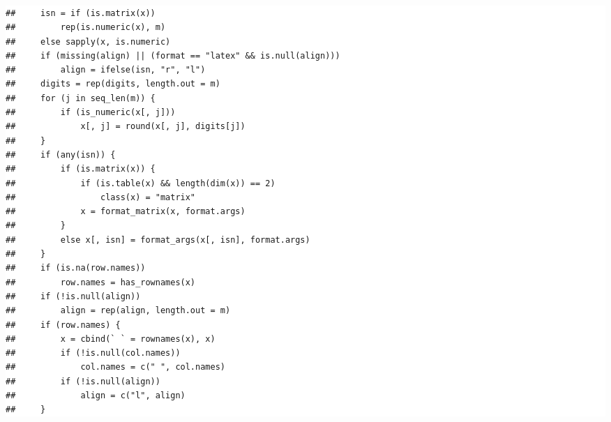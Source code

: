     ##     isn = if (is.matrix(x)) 
    ##         rep(is.numeric(x), m)
    ##     else sapply(x, is.numeric)
    ##     if (missing(align) || (format == "latex" && is.null(align))) 
    ##         align = ifelse(isn, "r", "l")
    ##     digits = rep(digits, length.out = m)
    ##     for (j in seq_len(m)) {
    ##         if (is_numeric(x[, j])) 
    ##             x[, j] = round(x[, j], digits[j])
    ##     }
    ##     if (any(isn)) {
    ##         if (is.matrix(x)) {
    ##             if (is.table(x) && length(dim(x)) == 2) 
    ##                 class(x) = "matrix"
    ##             x = format_matrix(x, format.args)
    ##         }
    ##         else x[, isn] = format_args(x[, isn], format.args)
    ##     }
    ##     if (is.na(row.names)) 
    ##         row.names = has_rownames(x)
    ##     if (!is.null(align)) 
    ##         align = rep(align, length.out = m)
    ##     if (row.names) {
    ##         x = cbind(` ` = rownames(x), x)
    ##         if (!is.null(col.names)) 
    ##             col.names = c(" ", col.names)
    ##         if (!is.null(align)) 
    ##             align = c("l", align)
    ##     }